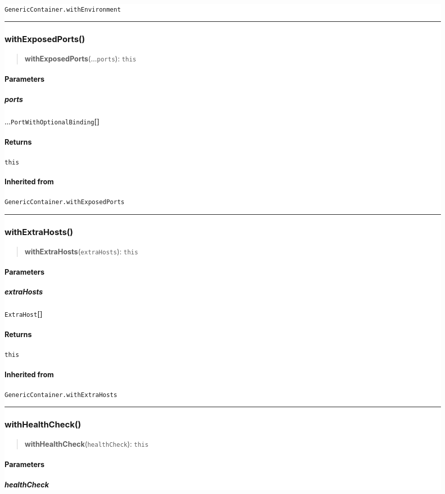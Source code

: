 `GenericContainer.withEnvironment`

***

<a id="withexposedports"></a>

### withExposedPorts()

> **withExposedPorts**(...`ports`): `this`

#### Parameters

##### ports

...`PortWithOptionalBinding`[]

#### Returns

`this`

#### Inherited from

`GenericContainer.withExposedPorts`

***

<a id="withextrahosts"></a>

### withExtraHosts()

> **withExtraHosts**(`extraHosts`): `this`

#### Parameters

##### extraHosts

`ExtraHost`[]

#### Returns

`this`

#### Inherited from

`GenericContainer.withExtraHosts`

***

<a id="withhealthcheck"></a>

### withHealthCheck()

> **withHealthCheck**(`healthCheck`): `this`

#### Parameters

##### healthCheck
